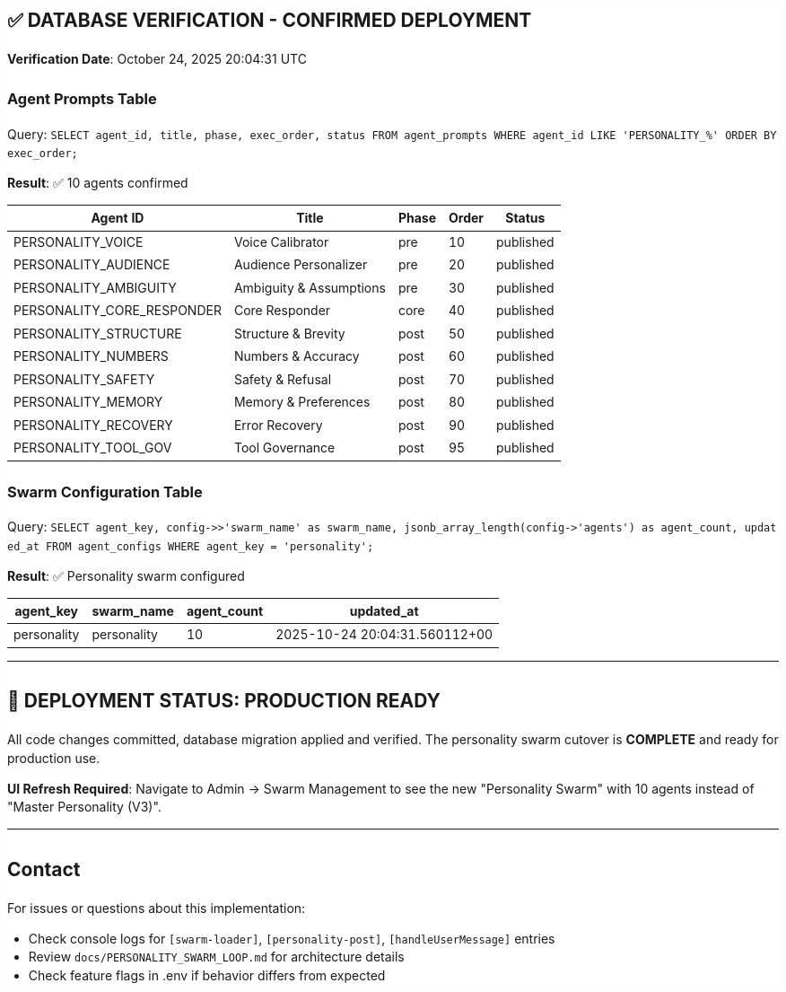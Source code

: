 
## ✅ DATABASE VERIFICATION - CONFIRMED DEPLOYMENT

**Verification Date**: October 24, 2025 20:04:31 UTC

### Agent Prompts Table
Query: `SELECT agent_id, title, phase, exec_order, status FROM agent_prompts WHERE agent_id LIKE 'PERSONALITY_%' ORDER BY exec_order;`

**Result**: ✅ 10 agents confirmed

| Agent ID | Title | Phase | Order | Status |
|----------|-------|-------|-------|--------|
| PERSONALITY_VOICE | Voice Calibrator | pre | 10 | published |
| PERSONALITY_AUDIENCE | Audience Personalizer | pre | 20 | published |
| PERSONALITY_AMBIGUITY | Ambiguity & Assumptions | pre | 30 | published |
| PERSONALITY_CORE_RESPONDER | Core Responder | core | 40 | published |
| PERSONALITY_STRUCTURE | Structure & Brevity | post | 50 | published |
| PERSONALITY_NUMBERS | Numbers & Accuracy | post | 60 | published |
| PERSONALITY_SAFETY | Safety & Refusal | post | 70 | published |
| PERSONALITY_MEMORY | Memory & Preferences | post | 80 | published |
| PERSONALITY_RECOVERY | Error Recovery | post | 90 | published |
| PERSONALITY_TOOL_GOV | Tool Governance | post | 95 | published |

### Swarm Configuration Table
Query: `SELECT agent_key, config->>'swarm_name' as swarm_name, jsonb_array_length(config->'agents') as agent_count, updated_at FROM agent_configs WHERE agent_key = 'personality';`

**Result**: ✅ Personality swarm configured

| agent_key | swarm_name | agent_count | updated_at |
|-----------|------------|-------------|------------|
| personality | personality | 10 | 2025-10-24 20:04:31.560112+00 |

---

## 🎯 DEPLOYMENT STATUS: PRODUCTION READY

All code changes committed, database migration applied and verified. The personality swarm cutover is **COMPLETE** and ready for production use.

**UI Refresh Required**: Navigate to Admin → Swarm Management to see the new "Personality Swarm" with 10 agents instead of "Master Personality (V3)".

---

## Contact

For issues or questions about this implementation:
- Check console logs for `[swarm-loader]`, `[personality-post]`, `[handleUserMessage]` entries
- Review `docs/PERSONALITY_SWARM_LOOP.md` for architecture details
- Check feature flags in .env if behavior differs from expected
